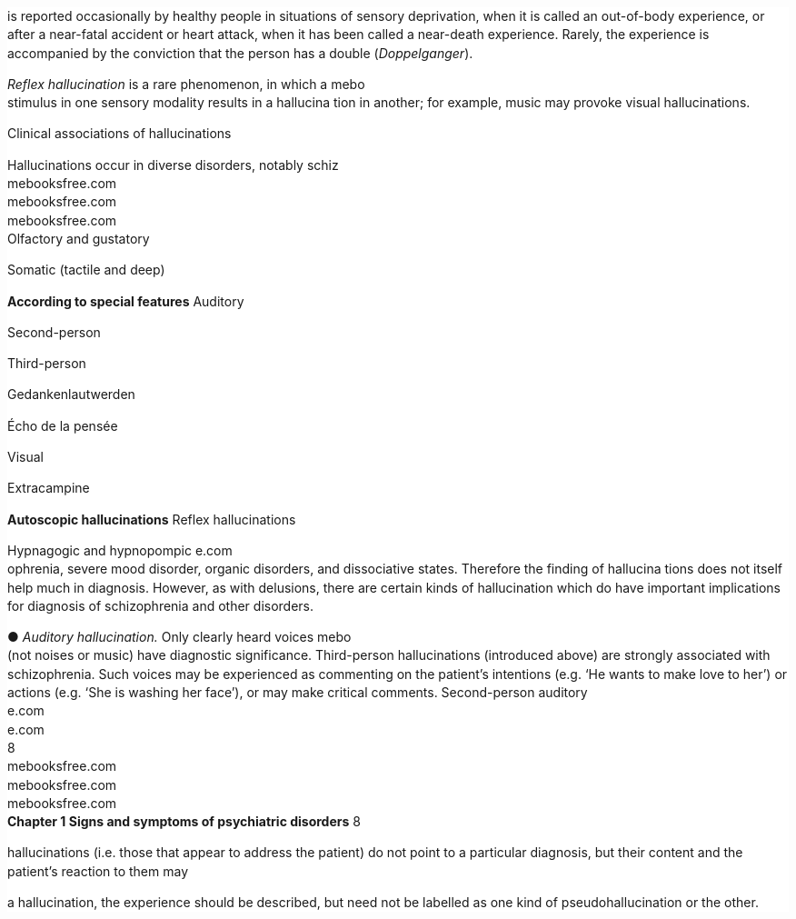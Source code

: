 is reported occasionally by healthy people in situations  of sensory deprivation, when it is called an out-of-body  experience, or after a near-fatal accident or heart attack,  when it has been called a near-death experience. Rarely,  the experience is accompanied by the conviction that  the person has a double (*Doppelganger*). 

*Reflex hallucination* is a rare phenomenon, in which a  mebo  
stimulus in one sensory modality results in a hallucina tion in another; for example, music may provoke visual  hallucinations. 

Clinical associations of hallucinations 

Hallucinations occur in diverse disorders, notably schiz   
mebooksfree.com   
mebooksfree.com   
mebooksfree.com   
Olfactory and gustatory 

Somatic (tactile and deep) 

**According to special features** Auditory 

Second-person 

Third-person 

Gedankenlautwerden 

Écho de la pensée 

Visual 

Extracampine 

**Autoscopic hallucinations** Reflex hallucinations 

Hypnagogic and hypnopompic e.com   
ophrenia, severe mood disorder, organic disorders, and  dissociative states. Therefore the finding of hallucina tions does not itself help much in diagnosis. However, as  with delusions, there are certain kinds of hallucination  which do have important implications for diagnosis of  schizophrenia and other disorders. 

● *Auditory hallucination.* Only clearly heard voices  mebo  
(not noises or music) have diagnostic significance.  Third-person hallucinations (introduced above) are  strongly associated with schizophrenia. Such voices  may be experienced as commenting on the patient’s  intentions (e.g. ‘He wants to make love to her’)  or actions (e.g. ‘She is washing her face’), or may  make critical comments. Second-person auditory    
e.com   
e.com  
8   
mebooksfree.com   
mebooksfree.com   
mebooksfree.com   
**Chapter 1 Signs and symptoms of psychiatric disorders** 8 

hallucinations (i.e. those that appear to address the  patient) do not point to a particular diagnosis, but  their content and the patient’s reaction to them may  

a hallucination, the experience should be described, but  need not be labelled as one kind of pseudohallucination  or the other. 
